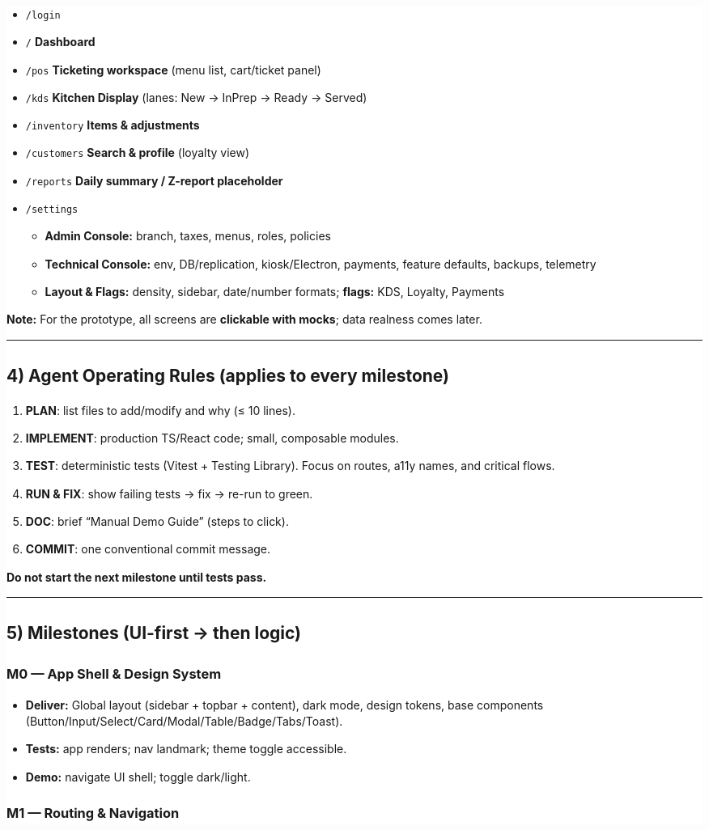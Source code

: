 * `/login`

* `/` **Dashboard**

* `/pos` **Ticketing workspace** (menu list, cart/ticket panel)

* `/kds` **Kitchen Display** (lanes: New → InPrep → Ready → Served)

* `/inventory` **Items & adjustments**

* `/customers` **Search & profile** (loyalty view)

* `/reports` **Daily summary / Z-report placeholder**

* `/settings`

  * **Admin Console:** branch, taxes, menus, roles, policies

  * **Technical Console:** env, DB/replication, kiosk/Electron, payments, feature defaults, backups, telemetry

  * **Layout & Flags:** density, sidebar, date/number formats; **flags:** KDS, Loyalty, Payments

**Note:** For the prototype, all screens are **clickable with mocks**; data realness comes later.

---

## **4\) Agent Operating Rules (applies to every milestone)**

1. **PLAN**: list files to add/modify and why (≤ 10 lines).

2. **IMPLEMENT**: production TS/React code; small, composable modules.

3. **TEST**: deterministic tests (Vitest \+ Testing Library). Focus on routes, a11y names, and critical flows.

4. **RUN & FIX**: show failing tests → fix → re-run to green.

5. **DOC**: brief “Manual Demo Guide” (steps to click).

6. **COMMIT**: one conventional commit message.

**Do not start the next milestone until tests pass.**

---

## **5\) Milestones (UI-first → then logic)**

### **M0 — App Shell & Design System**

* **Deliver:** Global layout (sidebar \+ topbar \+ content), dark mode, design tokens, base components (Button/Input/Select/Card/Modal/Table/Badge/Tabs/Toast).

* **Tests:** app renders; nav landmark; theme toggle accessible.

* **Demo:** navigate UI shell; toggle dark/light.

### **M1 — Routing & Navigation**
